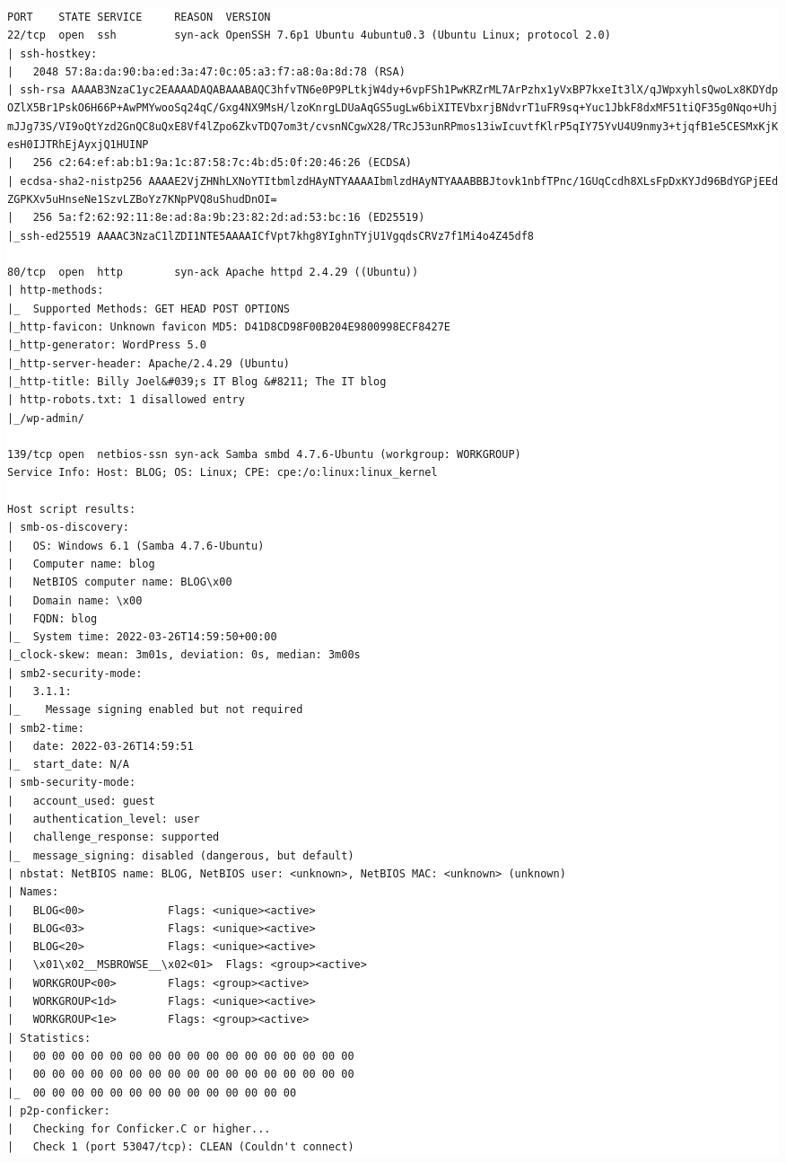 ```
PORT    STATE SERVICE     REASON  VERSION
22/tcp  open  ssh         syn-ack OpenSSH 7.6p1 Ubuntu 4ubuntu0.3 (Ubuntu Linux; protocol 2.0)
| ssh-hostkey: 
|   2048 57:8a:da:90:ba:ed:3a:47:0c:05:a3:f7:a8:0a:8d:78 (RSA)
| ssh-rsa AAAAB3NzaC1yc2EAAAADAQABAAABAQC3hfvTN6e0P9PLtkjW4dy+6vpFSh1PwKRZrML7ArPzhx1yVxBP7kxeIt3lX/qJWpxyhlsQwoLx8KDYdpOZlX5Br1PskO6H66P+AwPMYwooSq24qC/Gxg4NX9MsH/lzoKnrgLDUaAqGS5ugLw6biXITEVbxrjBNdvrT1uFR9sq+Yuc1JbkF8dxMF51tiQF35g0Nqo+UhjmJJg73S/VI9oQtYzd2GnQC8uQxE8Vf4lZpo6ZkvTDQ7om3t/cvsnNCgwX28/TRcJ53unRPmos13iwIcuvtfKlrP5qIY75YvU4U9nmy3+tjqfB1e5CESMxKjKesH0IJTRhEjAyxjQ1HUINP
|   256 c2:64:ef:ab:b1:9a:1c:87:58:7c:4b:d5:0f:20:46:26 (ECDSA)
| ecdsa-sha2-nistp256 AAAAE2VjZHNhLXNoYTItbmlzdHAyNTYAAAAIbmlzdHAyNTYAAABBBJtovk1nbfTPnc/1GUqCcdh8XLsFpDxKYJd96BdYGPjEEdZGPKXv5uHnseNe1SzvLZBoYz7KNpPVQ8uShudDnOI=
|   256 5a:f2:62:92:11:8e:ad:8a:9b:23:82:2d:ad:53:bc:16 (ED25519)
|_ssh-ed25519 AAAAC3NzaC1lZDI1NTE5AAAAICfVpt7khg8YIghnTYjU1VgqdsCRVz7f1Mi4o4Z45df8

80/tcp  open  http        syn-ack Apache httpd 2.4.29 ((Ubuntu))
| http-methods: 
|_  Supported Methods: GET HEAD POST OPTIONS
|_http-favicon: Unknown favicon MD5: D41D8CD98F00B204E9800998ECF8427E
|_http-generator: WordPress 5.0
|_http-server-header: Apache/2.4.29 (Ubuntu)
|_http-title: Billy Joel&#039;s IT Blog &#8211; The IT blog
| http-robots.txt: 1 disallowed entry 
|_/wp-admin/

139/tcp open  netbios-ssn syn-ack Samba smbd 4.7.6-Ubuntu (workgroup: WORKGROUP)
Service Info: Host: BLOG; OS: Linux; CPE: cpe:/o:linux:linux_kernel

Host script results:
| smb-os-discovery: 
|   OS: Windows 6.1 (Samba 4.7.6-Ubuntu)
|   Computer name: blog
|   NetBIOS computer name: BLOG\x00
|   Domain name: \x00
|   FQDN: blog
|_  System time: 2022-03-26T14:59:50+00:00
|_clock-skew: mean: 3m01s, deviation: 0s, median: 3m00s
| smb2-security-mode: 
|   3.1.1: 
|_    Message signing enabled but not required
| smb2-time: 
|   date: 2022-03-26T14:59:51
|_  start_date: N/A
| smb-security-mode: 
|   account_used: guest
|   authentication_level: user
|   challenge_response: supported
|_  message_signing: disabled (dangerous, but default)
| nbstat: NetBIOS name: BLOG, NetBIOS user: <unknown>, NetBIOS MAC: <unknown> (unknown)
| Names:
|   BLOG<00>             Flags: <unique><active>
|   BLOG<03>             Flags: <unique><active>
|   BLOG<20>             Flags: <unique><active>
|   \x01\x02__MSBROWSE__\x02<01>  Flags: <group><active>
|   WORKGROUP<00>        Flags: <group><active>
|   WORKGROUP<1d>        Flags: <unique><active>
|   WORKGROUP<1e>        Flags: <group><active>
| Statistics:
|   00 00 00 00 00 00 00 00 00 00 00 00 00 00 00 00 00
|   00 00 00 00 00 00 00 00 00 00 00 00 00 00 00 00 00
|_  00 00 00 00 00 00 00 00 00 00 00 00 00 00
| p2p-conficker: 
|   Checking for Conficker.C or higher...
|   Check 1 (port 53047/tcp): CLEAN (Couldn't connect)
```